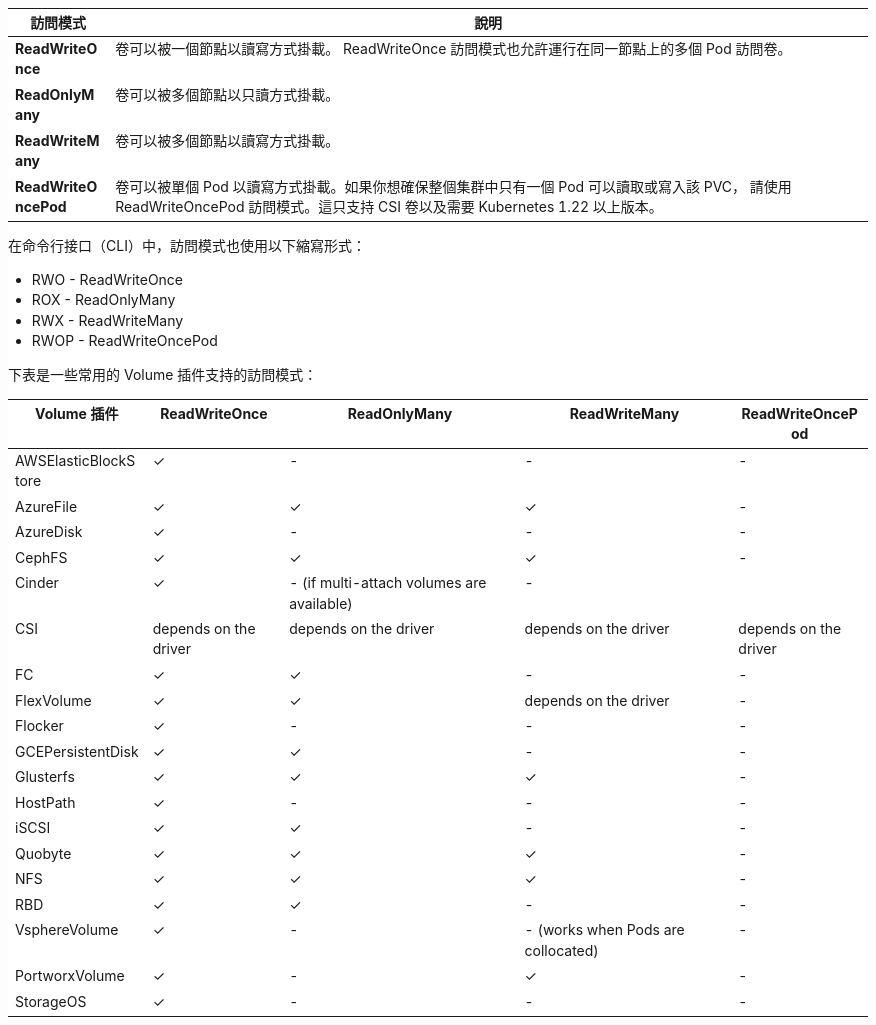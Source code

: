 |訪問模式|說明|
|------|----|
|**ReadWriteOnce**|卷可以被一個節點以讀寫方式掛載。 ReadWriteOnce 訪問模式也允許運行在同一節點上的多個 Pod 訪問卷。|
|**ReadOnlyMany**|卷可以被多個節點以只讀方式掛載。|
|**ReadWriteMany**|卷可以被多個節點以讀寫方式掛載。|
|**ReadWriteOncePod**|卷可以被單個 Pod 以讀寫方式掛載。如果你想確保整個集群中只有一個 Pod 可以讀取或寫入該 PVC， 請使用 ReadWriteOncePod 訪問模式。這只支持 CSI 卷以及需要 Kubernetes 1.22 以上版本。|

在命令行接口（CLI）中，訪問模式也使用以下縮寫形式：

- RWO - ReadWriteOnce
- ROX - ReadOnlyMany
- RWX - ReadWriteMany
- RWOP - ReadWriteOncePod

下表是一些常用的 Volume 插件支持的訪問模式：

|Volume 插件	|ReadWriteOnce	|ReadOnlyMany	|ReadWriteMany	|ReadWriteOncePod|
|---------------|---------------|-------------|---------------|----------------|
|AWSElasticBlockStore	|✓	|-	|-	|-|
|AzureFile	|✓	|✓	|✓	|-|
|AzureDisk	|✓	|-	|-	|-|
|CephFS	|✓	|✓	|✓	|-|
|Cinder	|✓	|-	(if multi-attach volumes are available)	|-|
|CSI	|depends on the driver	|depends on the driver	|depends on the driver	|depends on the driver|
|FC	|✓	|✓	|-	|-|
|FlexVolume	|✓	|✓	|depends on the driver	|-|
|Flocker	|✓	|-	|-	|-|
|GCEPersistentDisk	|✓	|✓	|-	|-|
|Glusterfs	|✓	|✓	|✓	|-|
|HostPath	|✓	|-	|-	|-|
|iSCSI	|✓	|✓	|-	|-|
|Quobyte	|✓	|✓	|✓	|-|
|NFS	|✓	|✓	|✓	|-|
|RBD	|✓	|✓	|-	|-|
|VsphereVolume	|✓	|-	|- (works when Pods are collocated)	|-|
|PortworxVolume	|✓	|-	|✓	|-|
|StorageOS	|✓	|-	|-	|-|
